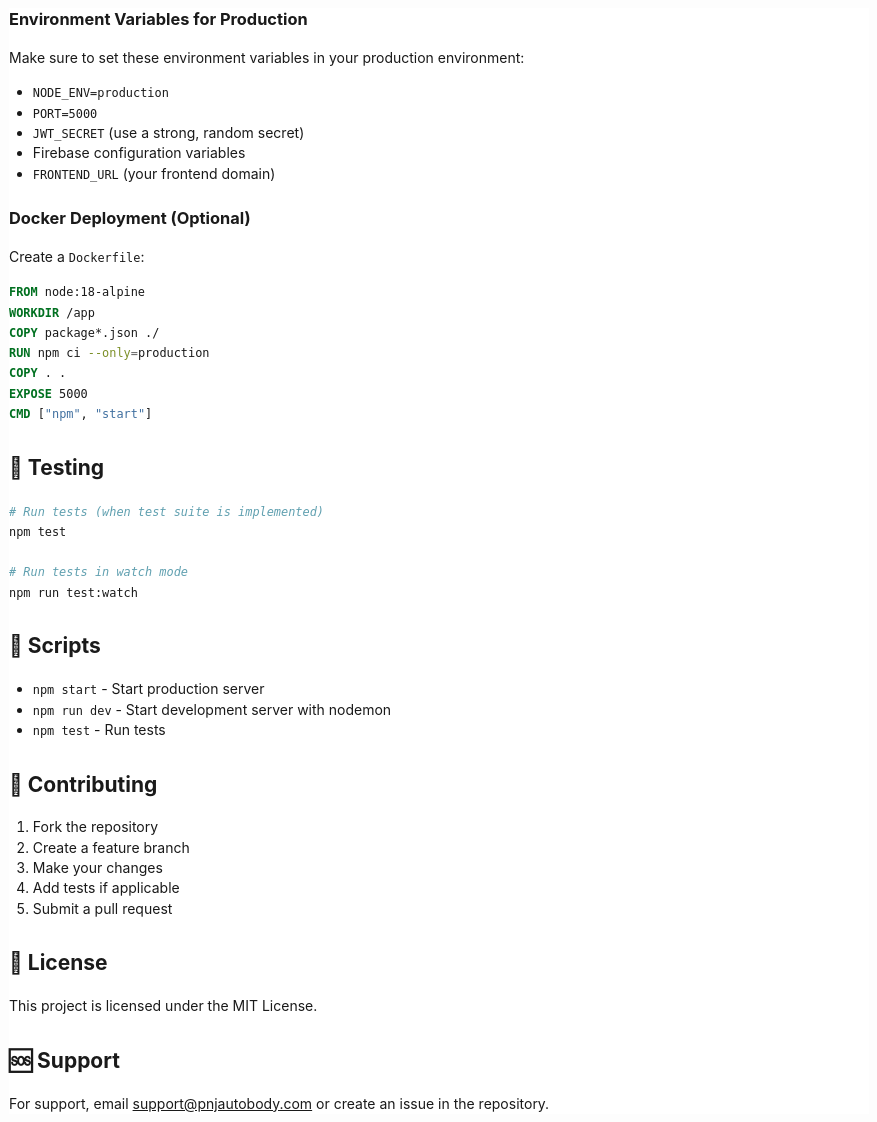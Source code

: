 ### Environment Variables for Production

Make sure to set these environment variables in your production environment:

- `NODE_ENV=production`
- `PORT=5000`
- `JWT_SECRET` (use a strong, random secret)
- Firebase configuration variables
- `FRONTEND_URL` (your frontend domain)

### Docker Deployment (Optional)

Create a `Dockerfile`:

```dockerfile
FROM node:18-alpine
WORKDIR /app
COPY package*.json ./
RUN npm ci --only=production
COPY . .
EXPOSE 5000
CMD ["npm", "start"]
```

## 🧪 Testing

```bash
# Run tests (when test suite is implemented)
npm test

# Run tests in watch mode
npm run test:watch
```

## 📝 Scripts

- `npm start` - Start production server
- `npm run dev` - Start development server with nodemon
- `npm test` - Run tests

## 🤝 Contributing

1. Fork the repository
2. Create a feature branch
3. Make your changes
4. Add tests if applicable
5. Submit a pull request

## 📄 License

This project is licensed under the MIT License.

## 🆘 Support

For support, email support@pnjautobody.com or create an issue in the repository.
